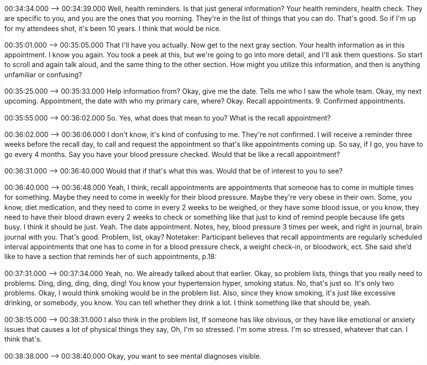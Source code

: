 00:34:34.000 --> 00:34:39.000
Well, health reminders. Is that just general information? Your health reminders, health check. They are specific to you, and you are the ones that you morning. They're in the list of things that you can do. That's good. So if I'm up for my attendees shot, it's been 10 years. I think that would be nice.

00:35:01.000 --> 00:35:05.000
That I'll have you actually. Now get to the next gray section. Your health information as in this appointment. I know you again. You took a peek at this, but we're going to go into more detail, and I'll ask them questions. So start to scroll and again talk aloud, and the same thing to the other section. How might you utilize this information, and then is anything unfamiliar or confusing?

00:35:25.000 --> 00:35:33.000
Help information from? Okay, give me the date.
Tells me who I saw the whole team. Okay, my next upcoming. Appointment, the date with who my primary care, where? Okay. Recall appointments. 9. Confirmed appointments.

00:35:55.000 --> 00:36:02.000
So. Yes, what does that mean to you? What is the recall appointment?

00:36:02.000 --> 00:36:06.000
I don't know, it's kind of confusing to me. They're not confirmed. I will receive a reminder three weeks before the recall day, to call and request the appointment so that's like appointments coming up. So say, if I go, you have to go every 4 months. Say you have your blood pressure checked. Would that be like a recall appointment?

00:36:31.000 --> 00:36:40.000
Would that if that's what this was. Would that be of interest to you to see?

00:36:40.000 --> 00:36:48.000
Yeah, I think, recall appointments are appointments that someone has to come in multiple times for something. Maybe they need to come in weekly for their blood pressure. Maybe they're very obese in their own. Some, you know, diet medication, and they need to come in every 2 weeks to be weighed, or they have some blood issue, or you know, they need to have their blood drawn every 2 weeks to check or something like that just to kind of remind people because life gets busy. I think it should be just. Yeah. The date appointment. Notes, hey, blood pressure 3 times per week, and right in journal, brain journal with you. That's good. Problem, list, okay?
Notetaker: Participant believes that recall appointments are regularly scheduled interval appointments that one has to come in for a blood pressure check, a weight check-in, or bloodwork, ect. She said she’d like to have a section that reminds her of such appointments, p.18:


00:37:31.000 --> 00:37:34.000
Yeah, no. We already talked about that earlier. Okay, so problem lists, things that you really need to problems. Ding, ding, ding, ding, ding! You know your hypertension hyper, smoking status. No, that's just so. It's only two problems. Okay, I would think smoking would be in the problem list. Also, since they know smoking, it's just like excessive drinking, or somebody, you know. You can tell whether they drink a lot. I think something like that should be, yeah.

00:38:15.000 --> 00:38:31.000
I also think in the problem list, If someone has like obvious, or they have like emotional or anxiety issues that causes a lot of physical things they say, Oh, I'm so stressed. I'm some stress. I'm so stressed, whatever that can. I think that's.

00:38:38.000 --> 00:38:40.000
Okay, you want to see mental diagnoses visible.
